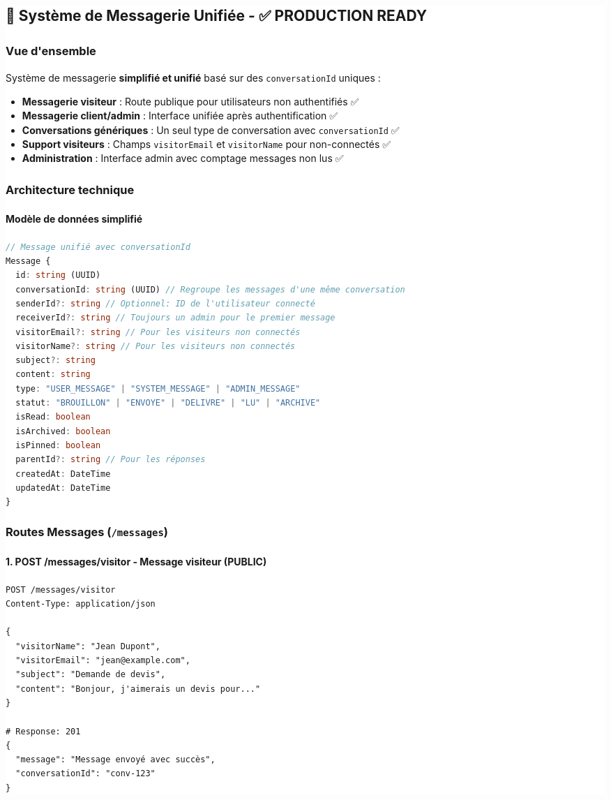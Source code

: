 ## 💬 **Système de Messagerie Unifiée - ✅ PRODUCTION READY**

### **Vue d'ensemble**

Système de messagerie **simplifié et unifié** basé sur des `conversationId` uniques :

- **Messagerie visiteur** : Route publique pour utilisateurs non authentifiés ✅
- **Messagerie client/admin** : Interface unifiée après authentification ✅
- **Conversations génériques** : Un seul type de conversation avec `conversationId` ✅
- **Support visiteurs** : Champs `visitorEmail` et `visitorName` pour non-connectés ✅
- **Administration** : Interface admin avec comptage messages non lus ✅

### **Architecture technique**

#### **Modèle de données simplifié**

```typescript
// Message unifié avec conversationId
Message {
  id: string (UUID)
  conversationId: string (UUID) // Regroupe les messages d'une même conversation
  senderId?: string // Optionnel: ID de l'utilisateur connecté
  receiverId?: string // Toujours un admin pour le premier message
  visitorEmail?: string // Pour les visiteurs non connectés
  visitorName?: string // Pour les visiteurs non connectés
  subject?: string
  content: string
  type: "USER_MESSAGE" | "SYSTEM_MESSAGE" | "ADMIN_MESSAGE"
  statut: "BROUILLON" | "ENVOYE" | "DELIVRE" | "LU" | "ARCHIVE"
  isRead: boolean
  isArchived: boolean
  isPinned: boolean
  parentId?: string // Pour les réponses
  createdAt: DateTime
  updatedAt: DateTime
}
```

### **Routes Messages (`/messages`)**

#### **1. POST /messages/visitor - Message visiteur (PUBLIC)**

```http
POST /messages/visitor
Content-Type: application/json

{
  "visitorName": "Jean Dupont",
  "visitorEmail": "jean@example.com",
  "subject": "Demande de devis",
  "content": "Bonjour, j'aimerais un devis pour..."
}

# Response: 201
{
  "message": "Message envoyé avec succès",
  "conversationId": "conv-123"
}
```
